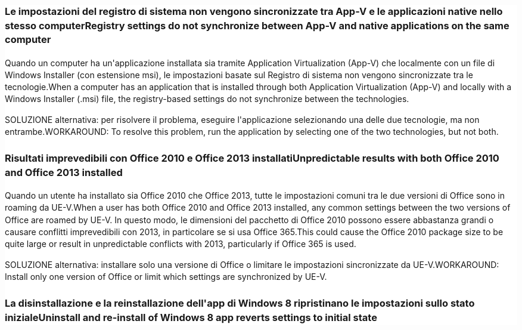  

### <span data-ttu-id="f9784-133">Le impostazioni del registro di sistema non vengono sincronizzate tra App-V e le applicazioni native nello stesso computer</span><span class="sxs-lookup"><span data-stu-id="f9784-133">Registry settings do not synchronize between App-V and native applications on the same computer</span></span>

<span data-ttu-id="f9784-134">Quando un computer ha un'applicazione installata sia tramite Application Virtualization (App-V) che localmente con un file di Windows Installer (con estensione msi), le impostazioni basate sul Registro di sistema non vengono sincronizzate tra le tecnologie.</span><span class="sxs-lookup"><span data-stu-id="f9784-134">When a computer has an application that is installed through both Application Virtualization (App-V) and locally with a Windows Installer (.msi) file, the registry-based settings do not synchronize between the technologies.</span></span>

<span data-ttu-id="f9784-135">SOLUZIONE alternativa: per risolvere il problema, eseguire l'applicazione selezionando una delle due tecnologie, ma non entrambe.</span><span class="sxs-lookup"><span data-stu-id="f9784-135">WORKAROUND: To resolve this problem, run the application by selecting one of the two technologies, but not both.</span></span>

### <span data-ttu-id="f9784-136">Risultati imprevedibili con Office 2010 e Office 2013 installati</span><span class="sxs-lookup"><span data-stu-id="f9784-136">Unpredictable results with both Office 2010 and Office 2013 installed</span></span>

<span data-ttu-id="f9784-137">Quando un utente ha installato sia Office 2010 che Office 2013, tutte le impostazioni comuni tra le due versioni di Office sono in roaming da UE-V.</span><span class="sxs-lookup"><span data-stu-id="f9784-137">When a user has both Office 2010 and Office 2013 installed, any common settings between the two versions of Office are roamed by UE-V.</span></span> <span data-ttu-id="f9784-138">In questo modo, le dimensioni del pacchetto di Office 2010 possono essere abbastanza grandi o causare conflitti imprevedibili con 2013, in particolare se si usa Office 365.</span><span class="sxs-lookup"><span data-stu-id="f9784-138">This could cause the Office 2010 package size to be quite large or result in unpredictable conflicts with 2013, particularly if Office 365 is used.</span></span>

<span data-ttu-id="f9784-139">SOLUZIONE alternativa: installare solo una versione di Office o limitare le impostazioni sincronizzate da UE-V.</span><span class="sxs-lookup"><span data-stu-id="f9784-139">WORKAROUND: Install only one version of Office or limit which settings are synchronized by UE-V.</span></span>

### <span data-ttu-id="f9784-140">La disinstallazione e la reinstallazione dell'app di Windows 8 ripristinano le impostazioni sullo stato iniziale</span><span class="sxs-lookup"><span data-stu-id="f9784-140">Uninstall and re-install of Windows 8 app reverts settings to initial state</span></span>

